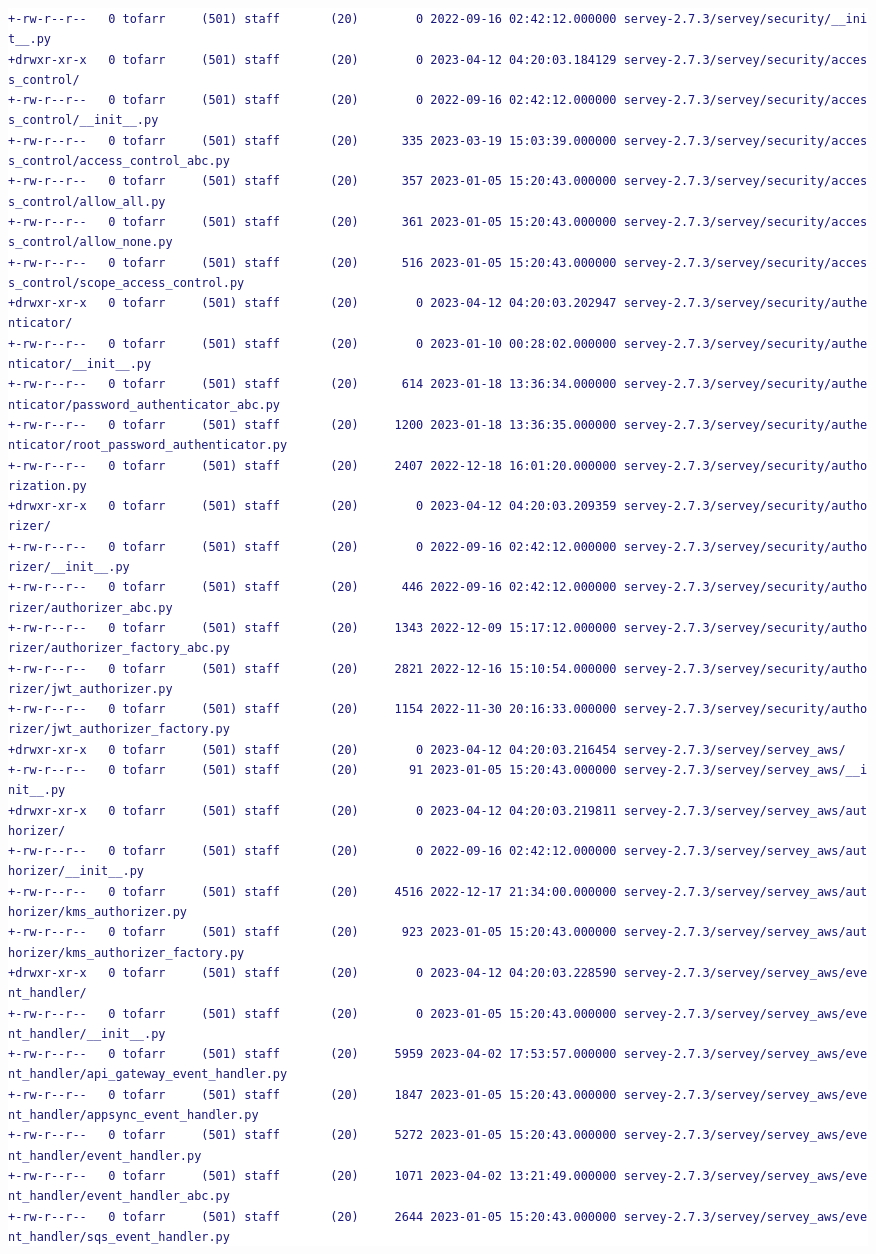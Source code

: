 ```diff
+-rw-r--r--   0 tofarr     (501) staff       (20)        0 2022-09-16 02:42:12.000000 servey-2.7.3/servey/security/__init__.py
+drwxr-xr-x   0 tofarr     (501) staff       (20)        0 2023-04-12 04:20:03.184129 servey-2.7.3/servey/security/access_control/
+-rw-r--r--   0 tofarr     (501) staff       (20)        0 2022-09-16 02:42:12.000000 servey-2.7.3/servey/security/access_control/__init__.py
+-rw-r--r--   0 tofarr     (501) staff       (20)      335 2023-03-19 15:03:39.000000 servey-2.7.3/servey/security/access_control/access_control_abc.py
+-rw-r--r--   0 tofarr     (501) staff       (20)      357 2023-01-05 15:20:43.000000 servey-2.7.3/servey/security/access_control/allow_all.py
+-rw-r--r--   0 tofarr     (501) staff       (20)      361 2023-01-05 15:20:43.000000 servey-2.7.3/servey/security/access_control/allow_none.py
+-rw-r--r--   0 tofarr     (501) staff       (20)      516 2023-01-05 15:20:43.000000 servey-2.7.3/servey/security/access_control/scope_access_control.py
+drwxr-xr-x   0 tofarr     (501) staff       (20)        0 2023-04-12 04:20:03.202947 servey-2.7.3/servey/security/authenticator/
+-rw-r--r--   0 tofarr     (501) staff       (20)        0 2023-01-10 00:28:02.000000 servey-2.7.3/servey/security/authenticator/__init__.py
+-rw-r--r--   0 tofarr     (501) staff       (20)      614 2023-01-18 13:36:34.000000 servey-2.7.3/servey/security/authenticator/password_authenticator_abc.py
+-rw-r--r--   0 tofarr     (501) staff       (20)     1200 2023-01-18 13:36:35.000000 servey-2.7.3/servey/security/authenticator/root_password_authenticator.py
+-rw-r--r--   0 tofarr     (501) staff       (20)     2407 2022-12-18 16:01:20.000000 servey-2.7.3/servey/security/authorization.py
+drwxr-xr-x   0 tofarr     (501) staff       (20)        0 2023-04-12 04:20:03.209359 servey-2.7.3/servey/security/authorizer/
+-rw-r--r--   0 tofarr     (501) staff       (20)        0 2022-09-16 02:42:12.000000 servey-2.7.3/servey/security/authorizer/__init__.py
+-rw-r--r--   0 tofarr     (501) staff       (20)      446 2022-09-16 02:42:12.000000 servey-2.7.3/servey/security/authorizer/authorizer_abc.py
+-rw-r--r--   0 tofarr     (501) staff       (20)     1343 2022-12-09 15:17:12.000000 servey-2.7.3/servey/security/authorizer/authorizer_factory_abc.py
+-rw-r--r--   0 tofarr     (501) staff       (20)     2821 2022-12-16 15:10:54.000000 servey-2.7.3/servey/security/authorizer/jwt_authorizer.py
+-rw-r--r--   0 tofarr     (501) staff       (20)     1154 2022-11-30 20:16:33.000000 servey-2.7.3/servey/security/authorizer/jwt_authorizer_factory.py
+drwxr-xr-x   0 tofarr     (501) staff       (20)        0 2023-04-12 04:20:03.216454 servey-2.7.3/servey/servey_aws/
+-rw-r--r--   0 tofarr     (501) staff       (20)       91 2023-01-05 15:20:43.000000 servey-2.7.3/servey/servey_aws/__init__.py
+drwxr-xr-x   0 tofarr     (501) staff       (20)        0 2023-04-12 04:20:03.219811 servey-2.7.3/servey/servey_aws/authorizer/
+-rw-r--r--   0 tofarr     (501) staff       (20)        0 2022-09-16 02:42:12.000000 servey-2.7.3/servey/servey_aws/authorizer/__init__.py
+-rw-r--r--   0 tofarr     (501) staff       (20)     4516 2022-12-17 21:34:00.000000 servey-2.7.3/servey/servey_aws/authorizer/kms_authorizer.py
+-rw-r--r--   0 tofarr     (501) staff       (20)      923 2023-01-05 15:20:43.000000 servey-2.7.3/servey/servey_aws/authorizer/kms_authorizer_factory.py
+drwxr-xr-x   0 tofarr     (501) staff       (20)        0 2023-04-12 04:20:03.228590 servey-2.7.3/servey/servey_aws/event_handler/
+-rw-r--r--   0 tofarr     (501) staff       (20)        0 2023-01-05 15:20:43.000000 servey-2.7.3/servey/servey_aws/event_handler/__init__.py
+-rw-r--r--   0 tofarr     (501) staff       (20)     5959 2023-04-02 17:53:57.000000 servey-2.7.3/servey/servey_aws/event_handler/api_gateway_event_handler.py
+-rw-r--r--   0 tofarr     (501) staff       (20)     1847 2023-01-05 15:20:43.000000 servey-2.7.3/servey/servey_aws/event_handler/appsync_event_handler.py
+-rw-r--r--   0 tofarr     (501) staff       (20)     5272 2023-01-05 15:20:43.000000 servey-2.7.3/servey/servey_aws/event_handler/event_handler.py
+-rw-r--r--   0 tofarr     (501) staff       (20)     1071 2023-04-02 13:21:49.000000 servey-2.7.3/servey/servey_aws/event_handler/event_handler_abc.py
+-rw-r--r--   0 tofarr     (501) staff       (20)     2644 2023-01-05 15:20:43.000000 servey-2.7.3/servey/servey_aws/event_handler/sqs_event_handler.py
```